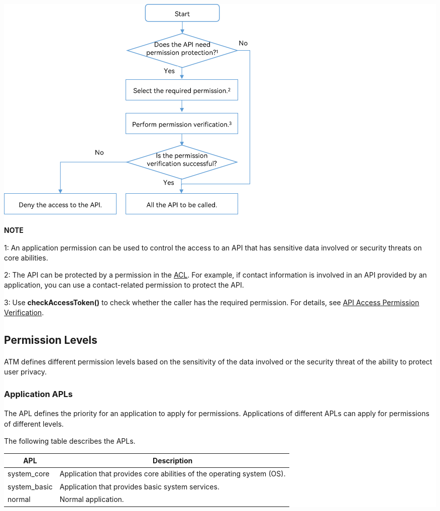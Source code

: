 ![](figures/permission-verify-process.png)

**NOTE**

1: An application permission can be used to control the access to an API that has sensitive data involved or security threats on core abilities.

2: The API can be protected by a permission in the [ACL](#acl). For example, if contact information is involved in an API provided by an application, you can use a contact-related permission to protect the API.

3: Use **checkAccessToken()** to check whether the caller has the required permission. For details, see [API Access Permission Verification](permission-verify-guidelines.md).

## Permission Levels

ATM defines different permission levels based on the sensitivity of the data involved or the security threat of the ability to protect user privacy.

### Application APLs

The APL defines the priority for an application to apply for permissions. Applications of different APLs can apply for permissions of different levels.

The following table describes the APLs.

| APL         | Description                                  |
| ---------------- | -------------------------------------- |
| system_core | Application that provides core abilities of the operating system (OS). |
| system_basic| Application that provides basic system services.    |
| normal      | Normal application.                            |
